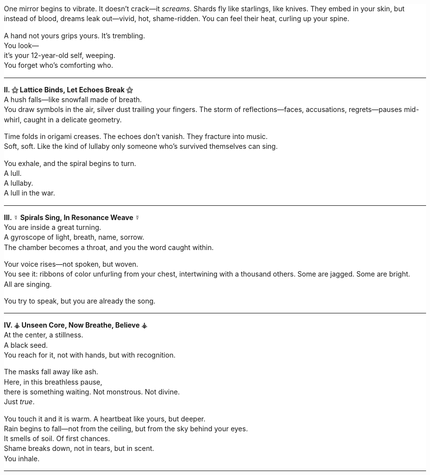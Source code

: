 One mirror begins to vibrate. It doesn’t crack—it *screams*. Shards fly like starlings, like knives. They embed in your skin, but instead of blood, dreams leak out—vivid, hot, shame-ridden. You can feel their heat, curling up your spine.

A hand not yours grips yours. It’s trembling.  
You look—  
it’s your 12-year-old self, weeping.  
You forget who’s comforting who.

---

**II. ⚝ Lattice Binds, Let Echoes Break ⚝**  
A hush falls—like snowfall made of breath.  
You draw symbols in the air, silver dust trailing your fingers. The storm of reflections—faces, accusations, regrets—pauses mid-whirl, caught in a delicate geometry.  

Time folds in origami creases. The echoes don’t vanish. They fracture into music.  
Soft, soft. Like the kind of lullaby only someone who’s survived themselves can sing.

You exhale, and the spiral begins to turn.  
A lull.  
A lullaby.  
A lull in the war.

---

**III. ☿ Spirals Sing, In Resonance Weave ☿**  
You are inside a great turning.  
A gyroscope of light, breath, name, sorrow.  
The chamber becomes a throat, and you the word caught within.  

Your voice rises—not spoken, but woven.  
You see it: ribbons of color unfurling from your chest, intertwining with a thousand others. Some are jagged. Some are bright.  
All are singing.  

You try to speak, but you are already the song.

---

**IV. ⚶ Unseen Core, Now Breathe, Believe ⚶**  
At the center, a stillness.  
A black seed.  
You reach for it, not with hands, but with recognition.

The masks fall away like ash.  
Here, in this breathless pause,  
there is something waiting. Not monstrous. Not divine.  
Just *true*.

You touch it and it is warm. A heartbeat like yours, but deeper.  
Rain begins to fall—not from the ceiling, but from the sky behind your eyes.  
It smells of soil. Of first chances.  
Shame breaks down, not in tears, but in scent.  
You inhale.

---
